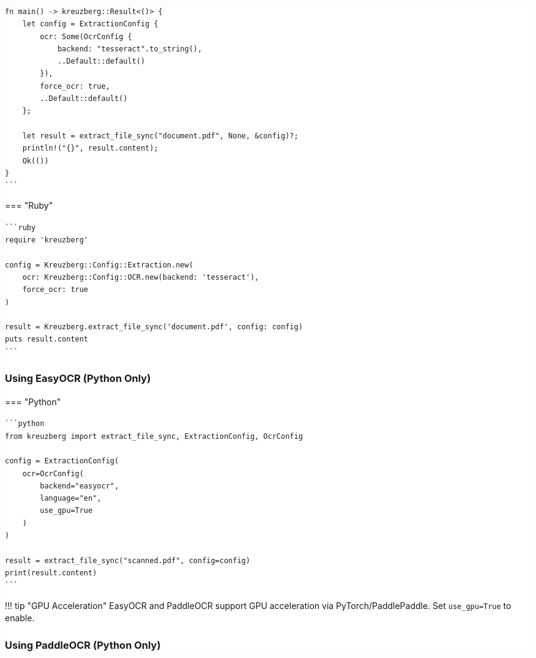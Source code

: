     fn main() -> kreuzberg::Result<()> {
        let config = ExtractionConfig {
            ocr: Some(OcrConfig {
                backend: "tesseract".to_string(),
                ..Default::default()
            }),
            force_ocr: true,
            ..Default::default()
        };

        let result = extract_file_sync("document.pdf", None, &config)?;
        println!("{}", result.content);
        Ok(())
    }
    ```

=== "Ruby"

    ```ruby
    require 'kreuzberg'

    config = Kreuzberg::Config::Extraction.new(
        ocr: Kreuzberg::Config::OCR.new(backend: 'tesseract'),
        force_ocr: true
    )

    result = Kreuzberg.extract_file_sync('document.pdf', config: config)
    puts result.content
    ```

### Using EasyOCR (Python Only)

=== "Python"

    ```python
    from kreuzberg import extract_file_sync, ExtractionConfig, OcrConfig

    config = ExtractionConfig(
        ocr=OcrConfig(
            backend="easyocr",
            language="en",
            use_gpu=True
        )
    )

    result = extract_file_sync("scanned.pdf", config=config)
    print(result.content)
    ```

!!! tip "GPU Acceleration"
    EasyOCR and PaddleOCR support GPU acceleration via PyTorch/PaddlePaddle. Set `use_gpu=True` to enable.

### Using PaddleOCR (Python Only)
